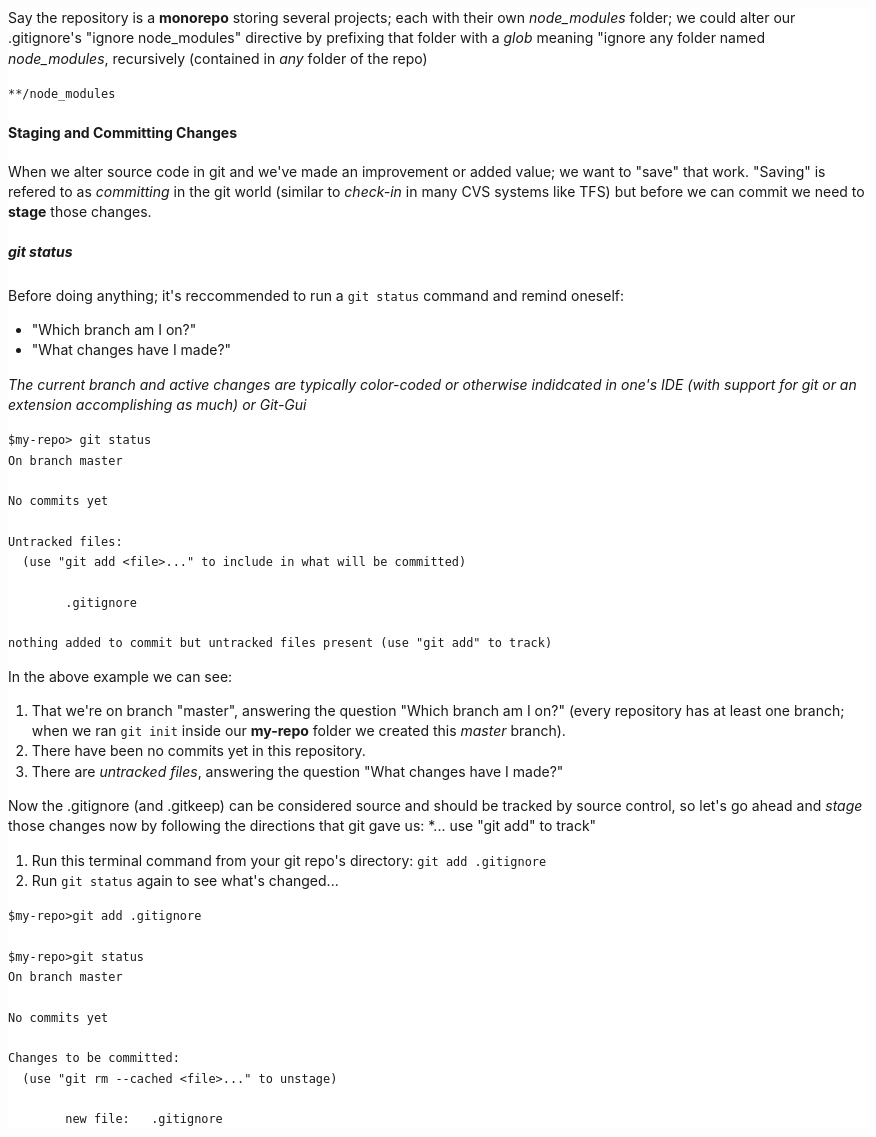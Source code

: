 Say the repository is a **monorepo** storing several projects; each with their own *node_modules* folder; we could alter our .gitignore's "ignore node_modules" directive by prefixing that folder with a *glob* meaning "ignore any folder named *node_modules*, recursively (contained in *any* folder of the repo)

```
**/node_modules
```

#### Staging and Committing Changes

When we alter source code in git and we've made an improvement or added value; we want to "save" that work.  "Saving" is refered to as *committing* in the git world (similar to *check-in* in many CVS systems like TFS) but before we can commit we need to **stage** those changes.

##### git status

Before doing anything; it's reccommended to run a `git status` command and remind oneself:

* "Which branch am I on?"
* "What changes have I made?"

*The current branch and active changes are typically color-coded or otherwise indidcated in one's IDE (with support for git or an extension accomplishing as much) or Git-Gui*

```
$my-repo> git status
On branch master

No commits yet

Untracked files:
  (use "git add <file>..." to include in what will be committed)

        .gitignore

nothing added to commit but untracked files present (use "git add" to track)
```

In the above example we can see:

1. That we're on branch "master", answering the question "Which branch am I on?" (every repository has at least one branch; when we ran `git init` inside our **my-repo** folder we created this *master* branch).
2. There have been no commits yet in this repository.
3. There are *untracked files*, answering the question "What changes have I made?"

Now the .gitignore (and .gitkeep) can be considered source and should be tracked by source control, so let's go ahead and *stage* those changes now by following the directions that git gave us: *... use "git add" to track"

1. Run this terminal command from your git repo's directory: `git add .gitignore`
2. Run `git status` again to see what's changed...

```
$my-repo>git add .gitignore

$my-repo>git status
On branch master

No commits yet

Changes to be committed:
  (use "git rm --cached <file>..." to unstage)

        new file:   .gitignore
```
